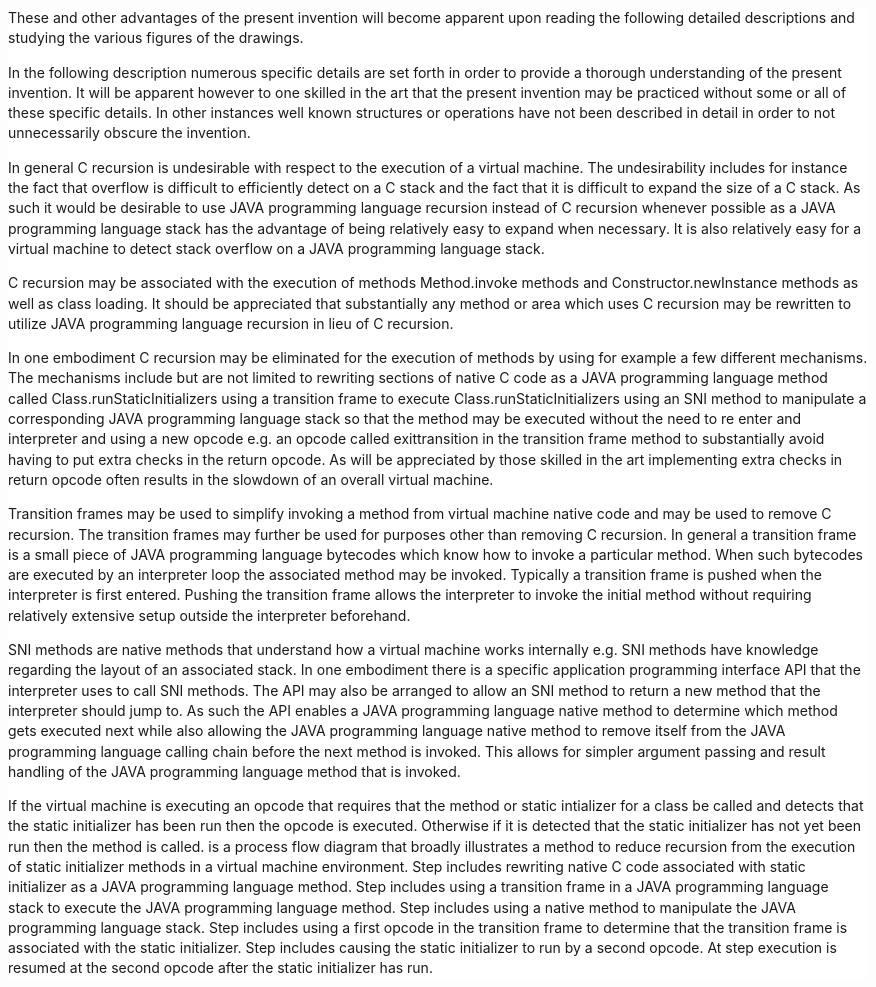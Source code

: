 These and other advantages of the present invention will become apparent upon reading the following detailed descriptions and studying the various figures of the drawings.

In the following description numerous specific details are set forth in order to provide a thorough understanding of the present invention. It will be apparent however to one skilled in the art that the present invention may be practiced without some or all of these specific details. In other instances well known structures or operations have not been described in detail in order to not unnecessarily obscure the invention.

In general C recursion is undesirable with respect to the execution of a virtual machine. The undesirability includes for instance the fact that overflow is difficult to efficiently detect on a C stack and the fact that it is difficult to expand the size of a C stack. As such it would be desirable to use JAVA programming language recursion instead of C recursion whenever possible as a JAVA programming language stack has the advantage of being relatively easy to expand when necessary. It is also relatively easy for a virtual machine to detect stack overflow on a JAVA programming language stack.

C recursion may be associated with the execution of methods Method.invoke methods and Constructor.newInstance methods as well as class loading. It should be appreciated that substantially any method or area which uses C recursion may be rewritten to utilize JAVA programming language recursion in lieu of C recursion.

In one embodiment C recursion may be eliminated for the execution of methods by using for example a few different mechanisms. The mechanisms include but are not limited to rewriting sections of native C code as a JAVA programming language method called Class.runStaticInitializers using a transition frame to execute Class.runStaticInitializers using an SNI method to manipulate a corresponding JAVA programming language stack so that the method may be executed without the need to re enter and interpreter and using a new opcode e.g. an opcode called exittransition in the transition frame method to substantially avoid having to put extra checks in the return opcode. As will be appreciated by those skilled in the art implementing extra checks in return opcode often results in the slowdown of an overall virtual machine.

Transition frames may be used to simplify invoking a method from virtual machine native code and may be used to remove C recursion. The transition frames may further be used for purposes other than removing C recursion. In general a transition frame is a small piece of JAVA programming language bytecodes which know how to invoke a particular method. When such bytecodes are executed by an interpreter loop the associated method may be invoked. Typically a transition frame is pushed when the interpreter is first entered. Pushing the transition frame allows the interpreter to invoke the initial method without requiring relatively extensive setup outside the interpreter beforehand.

SNI methods are native methods that understand how a virtual machine works internally e.g. SNI methods have knowledge regarding the layout of an associated stack. In one embodiment there is a specific application programming interface API that the interpreter uses to call SNI methods. The API may also be arranged to allow an SNI method to return a new method that the interpreter should jump to. As such the API enables a JAVA programming language native method to determine which method gets executed next while also allowing the JAVA programming language native method to remove itself from the JAVA programming language calling chain before the next method is invoked. This allows for simpler argument passing and result handling of the JAVA programming language method that is invoked.

If the virtual machine is executing an opcode that requires that the method or static intializer for a class be called and detects that the static initializer has been run then the opcode is executed. Otherwise if it is detected that the static initializer has not yet been run then the method is called. is a process flow diagram that broadly illustrates a method to reduce recursion from the execution of static initializer methods in a virtual machine environment. Step includes rewriting native C code associated with static initializer as a JAVA programming language method. Step includes using a transition frame in a JAVA programming language stack to execute the JAVA programming language method. Step includes using a native method to manipulate the JAVA programming language stack. Step includes using a first opcode in the transition frame to determine that the transition frame is associated with the static initializer. Step includes causing the static initializer to run by a second opcode. At step execution is resumed at the second opcode after the static initializer has run.
